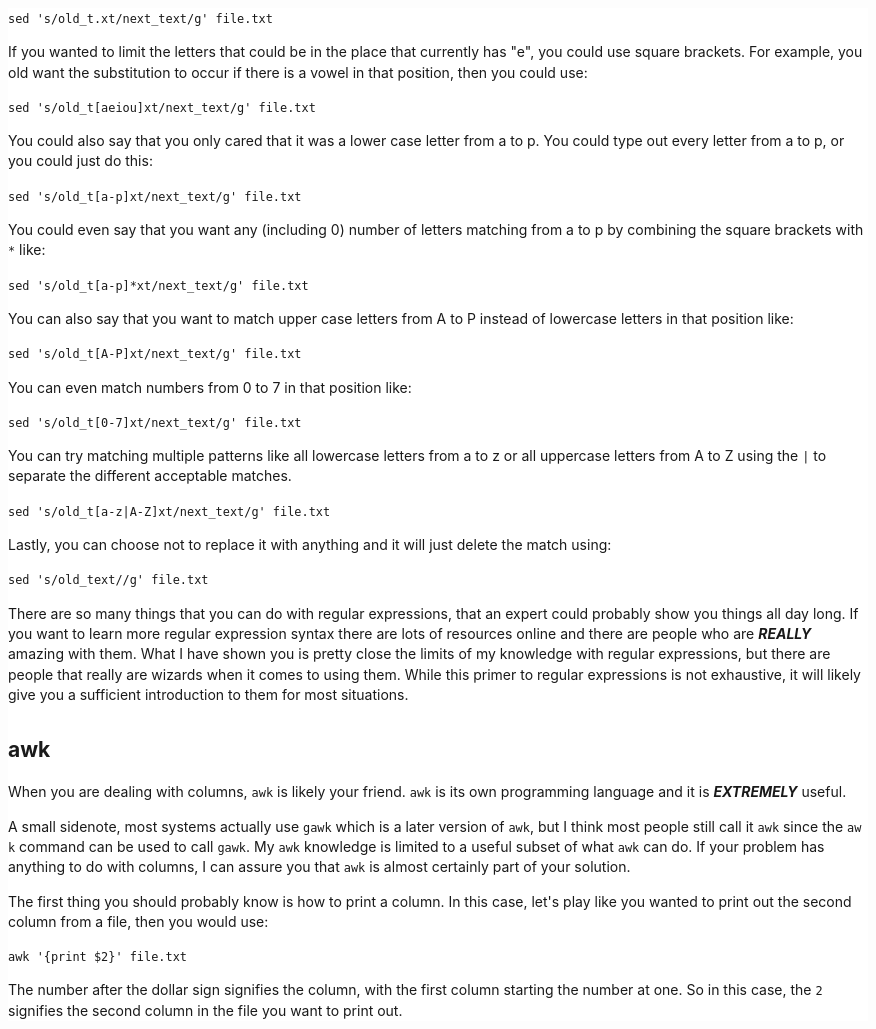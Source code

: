 `sed 's/old_t.xt/next_text/g' file.txt`

If you wanted to limit the letters that could be in the place that currently has "e", you could use square brackets. For example, you old want the substitution to occur if there is a vowel in that position, then you could use:

`sed 's/old_t[aeiou]xt/next_text/g' file.txt`

You could also say that you only cared that it was a lower case letter from a to p. You could type out every letter from a to p, or you could just do this:

`sed 's/old_t[a-p]xt/next_text/g' file.txt`

You could even say that you want any (including 0) number of letters matching from a to p by combining the square brackets with `*` like:

`sed 's/old_t[a-p]*xt/next_text/g' file.txt`

You can also say that you want to match upper case letters from A to P instead of lowercase letters in that position like:

`sed 's/old_t[A-P]xt/next_text/g' file.txt`

You can even match numbers from 0 to 7 in that position like:

`sed 's/old_t[0-7]xt/next_text/g' file.txt`

You can try matching multiple patterns like all lowercase letters from a to z or all uppercase letters from A to Z using the `|` to separate the different acceptable matches.

`sed 's/old_t[a-z|A-Z]xt/next_text/g' file.txt`

Lastly, you can choose not to replace it with anything and it will just delete the match using:

`sed 's/old_text//g' file.txt`

There are so many things that you can do with regular expressions, that an expert could probably show you things all day long. If you want to learn more regular expression syntax there are lots of resources online and there are people who are ***REALLY*** amazing with them. What I have shown you is pretty close the limits of my knowledge with regular expressions, but there are people that really are wizards when it comes to using them. While this primer to regular expressions is not exhaustive, it will likely give you a sufficient introduction to them for most situations.

## awk

When you are dealing with columns, `awk` is likely your friend. `awk` is its own programming language and it is ***EXTREMELY*** useful.

A small sidenote, most systems actually use `gawk` which is a later version of `awk`, but I think most people still call it `awk` since the `awk` command can be used to call `gawk`.
My `awk` knowledge is limited to a useful subset of what `awk` can do. If your problem has anything to do with columns, I can assure you that `awk` is almost certainly part of your solution.

The first thing you should probably know is how to print a column. In this case, let's play like you wanted to print out the second column from a file, then you would use:

`awk '{print $2}' file.txt`

The number after the dollar sign signifies the column, with the first column starting the number at one. So in this case, the `2` signifies the second column in the file you want to print out. 
